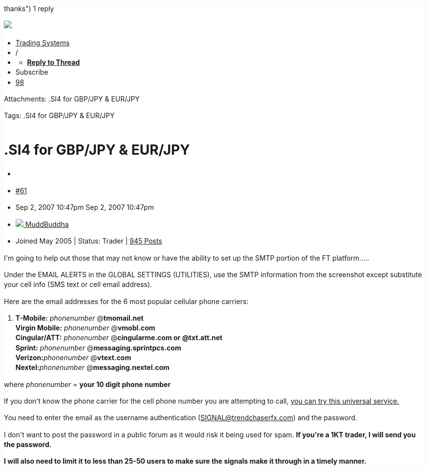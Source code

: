 thanks") 1 reply

![](https://resources.faireconomy.media/images/logos/logo-print-ff.png)

  * [Trading Systems](/forum/71-trading-systems)
  * /
  *   * [ **Reply to Thread** ](/thread/44790-si4-for-gbpjpy-eurjpy/reply#reply)
  * Subscribe
  * [98](javascript:void\(0\);)

Attachments: .SI4 for GBP/JPY & EUR/JPY

Tags: .SI4 for GBP/JPY & EUR/JPY

#  [](/thread/44790-si4-for-gbpjpy-eurjpy).SI4 for GBP/JPY & EUR/JPY 

  * 

  * [#61](/thread/post/1571923#post1571923 "Post Permalink")

  * Sep 2, 2007 10:47pm  Sep 2, 2007 10:47pm 

  * [![](https://assets.faireconomy.media/nfs/customavatars/thumbs/medium/avatar2564_32.gif) MuddBuddha](muddbuddha)

  * Joined May 2005 | Status: Trader | [945 Posts](/search?do=process&provider=Member&searchuser=2564)

I'm going to help out those that may not know or have the ability to set up the SMTP portion of the FT platform.....  
  
Under the EMAIL ALERTS in the GLOBAL SETTINGS (UTILITIES), use the SMTP information from the screenshot except substitute your cell info (SMS text or cell email address).  
  
Here are the email addresses for the 6 most popular cellular phone carriers:   

  1. **T-Mobile:** _phonenumber_ @**tmomail.net**  
**Virgin Mobile:** _phonenumber_ @**vmobl.com**  
**Cingular/ATT:** _phonenumber_ @**cingularme.com or @txt.att.net**  
**Sprint:** _phonenumber_ @**messaging.sprintpcs.com**   
**Verizon:**_phonenumber_ @**vtext.com**   
**Nextel:**_phonenumber_ @**messaging.nextel.com**  
  
where _phonenumber_ = **your 10 digit phone number**

If you don't know the phone carrier for the cell phone number you are attempting to call, [you can try this universal service.](http://www.tech-recipes.com/instant_messaging_tips362.html)  
  
You need to enter the email as the username authentication ([SIGNAL@trendchaserfx.com](mailto:SIGNAL@trendchaserfx.com)) and the password.   
  
I don't want to post the password in a public forum as it would risk it being used for spam. **If you're a 1KT trader, I will send you the password.**  
  
**I will also need to limit it to less than 25-50 users to make sure the signals make it through in a timely manner.**  
  